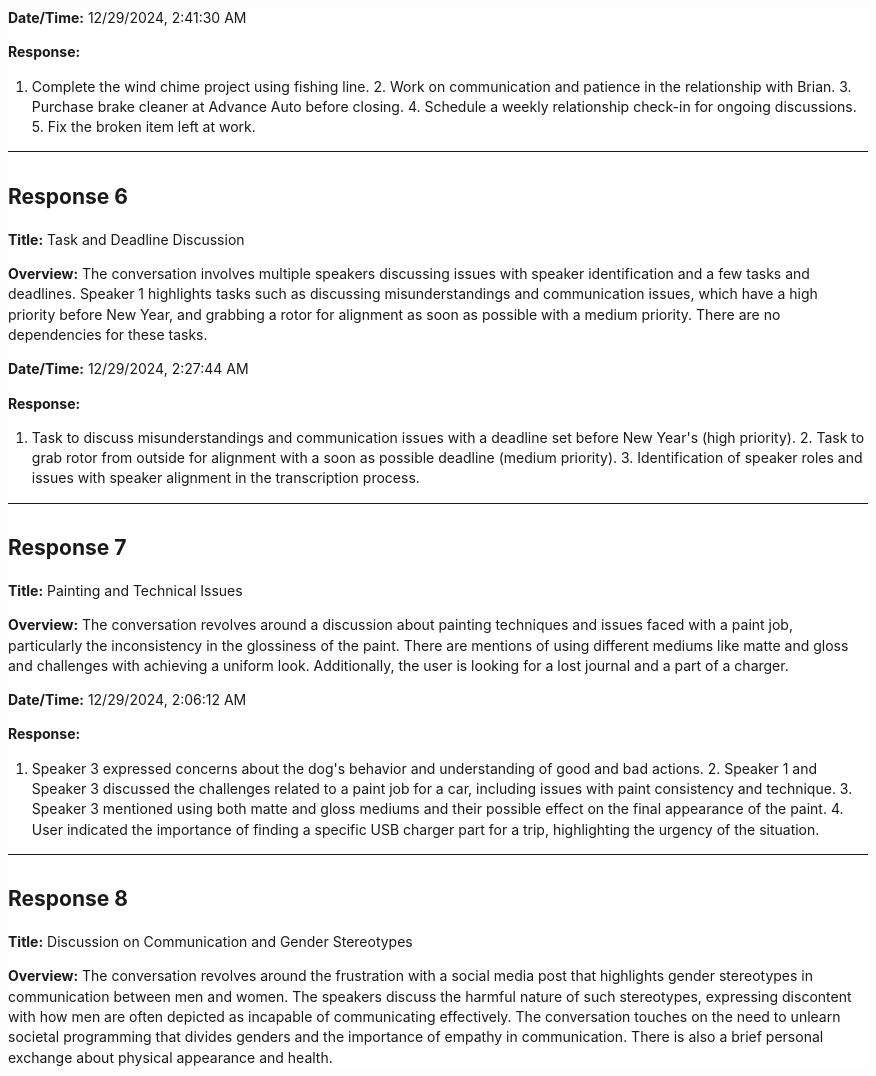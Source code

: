 **Date/Time:** 12/29/2024, 2:41:30 AM

**Response:**

1. Complete the wind chime project using fishing line. 2. Work on communication and patience in the relationship with Brian. 3. Purchase brake cleaner at Advance Auto before closing. 4. Schedule a weekly relationship check-in for ongoing discussions. 5. Fix the broken item left at work.

---

## Response 6

**Title:** Task and Deadline Discussion

**Overview:** The conversation involves multiple speakers discussing issues with speaker identification and a few tasks and deadlines. Speaker 1 highlights tasks such as discussing misunderstandings and communication issues, which have a high priority before New Year, and grabbing a rotor for alignment as soon as possible with a medium priority. There are no dependencies for these tasks.

**Date/Time:** 12/29/2024, 2:27:44 AM

**Response:**

1. Task to discuss misunderstandings and communication issues with a deadline set before New Year's (high priority). 2. Task to grab rotor from outside for alignment with a soon as possible deadline (medium priority). 3. Identification of speaker roles and issues with speaker alignment in the transcription process.

---

## Response 7

**Title:** Painting and Technical Issues

**Overview:** The conversation revolves around a discussion about painting techniques and issues faced with a paint job, particularly the inconsistency in the glossiness of the paint. There are mentions of using different mediums like matte and gloss and challenges with achieving a uniform look. Additionally, the user is looking for a lost journal and a part of a charger.

**Date/Time:** 12/29/2024, 2:06:12 AM

**Response:**

1. Speaker 3 expressed concerns about the dog's behavior and understanding of good and bad actions. 2. Speaker 1 and Speaker 3 discussed the challenges related to a paint job for a car, including issues with paint consistency and technique. 3. Speaker 3 mentioned using both matte and gloss mediums and their possible effect on the final appearance of the paint. 4. User indicated the importance of finding a specific USB charger part for a trip, highlighting the urgency of the situation.

---

## Response 8

**Title:** Discussion on Communication and Gender Stereotypes

**Overview:** The conversation revolves around the frustration with a social media post that highlights gender stereotypes in communication between men and women. The speakers discuss the harmful nature of such stereotypes, expressing discontent with how men are often depicted as incapable of communicating effectively. The conversation touches on the need to unlearn societal programming that divides genders and the importance of empathy in communication. There is also a brief personal exchange about physical appearance and health.
